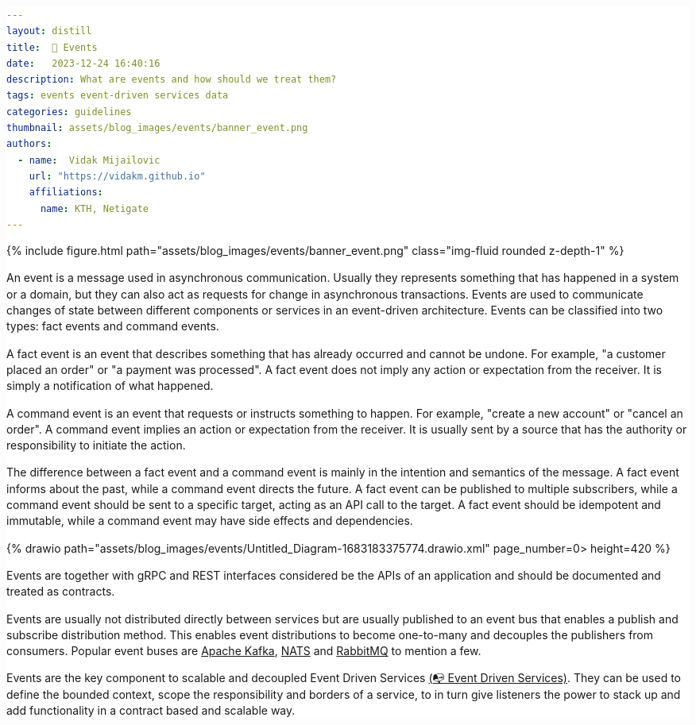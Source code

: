 ```yaml
---
layout: distill
title:  📧 Events
date:   2023-12-24 16:40:16
description: What are events and how should we treat them?
tags: events event-driven services data
categories: guidelines
thumbnail: assets/blog_images/events/banner_event.png
authors:
  - name:  Vidak Mijailovic
    url: "https://vidakm.github.io"
    affiliations:
      name: KTH, Netigate
---
```


{% include figure.html path="assets/blog_images/events/banner_event.png" class="img-fluid rounded z-depth-1" %}

An event is a message used in asynchronous communication. Usually they represents something that has happened in a system or a domain, but they can also act as requests for change in asynchronous transactions. Events are used to communicate changes of state between different components or services in an event-driven architecture. Events can be classified into two types: fact events and command events.

A fact event is an event that describes something that has already occurred and cannot be undone. For example, "a customer placed an order" or "a payment was processed". A fact event does not imply any action or expectation from the receiver. It is simply a notification of what happened.

A command event is an event that requests or instructs something to happen. For example, "create a new account" or "cancel an order". A command event implies an action or expectation from the receiver. It is usually sent by a source that has the authority or responsibility to initiate the action.

The difference between a fact event and a command event is mainly in the intention and semantics of the message. A fact event informs about the past, while a command event directs the future. A fact event can be published to multiple subscribers, while a command event should be sent to a specific target, acting as an API call to the target. A fact event should be idempotent and immutable, while a command event may have side effects and dependencies.

{% drawio path="assets/blog_images/events/Untitled_Diagram-1683183375774.drawio.xml" page_number=0> height=420 %}

Events are together with gRPC and REST interfaces considered be the APIs of an application and should be documented and treated as contracts.  

Events are usually not distributed directly between services but are usually published to an event bus that enables a publish and subscribe distribution method. This enables event distributions to become one-to-many and decouples the publishers from consumers. Popular event buses are [Apache Kafka](https://kafka.apache.org), [NATS](https://nats.io) and [RabbitMQ](https://www.rabbitmq.com) to mention a few.

Events are the key component to scalable and decoupled Event Driven Services [(:mailbox_with_no_mail: Event Driven Services)](/blog/2023/event_driven_services/). They can be used to define the bounded context, scope the responsibility and borders of a service, to in turn give listeners the power to stack up and add functionality in a contract based and scalable way. 
